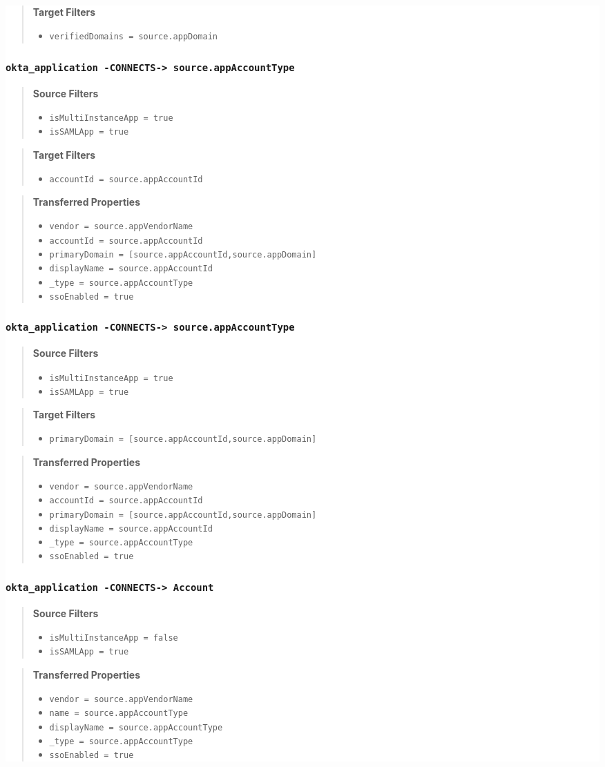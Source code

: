 > **Target Filters**
>
>   * `verifiedDomains = source.appDomain`

### `okta_application -CONNECTS-> source.appAccountType`

> **Source Filters**
>
>   * `isMultiInstanceApp = true`
>   * `isSAMLApp = true`

> **Target Filters**
>
>   * `accountId = source.appAccountId`

> **Transferred Properties**
>
>   * `vendor = source.appVendorName`
>   * `accountId = source.appAccountId`
>   * `primaryDomain = [source.appAccountId,source.appDomain]`
>   * `displayName = source.appAccountId`
>   * `_type = source.appAccountType`
>   * `ssoEnabled = true`

### `okta_application -CONNECTS-> source.appAccountType`

> **Source Filters**
>
>   * `isMultiInstanceApp = true`
>   * `isSAMLApp = true`

> **Target Filters**
>
>   * `primaryDomain = [source.appAccountId,source.appDomain]`

> **Transferred Properties**
>
>   * `vendor = source.appVendorName`
>   * `accountId = source.appAccountId`
>   * `primaryDomain = [source.appAccountId,source.appDomain]`
>   * `displayName = source.appAccountId`
>   * `_type = source.appAccountType`
>   * `ssoEnabled = true`

### `okta_application -CONNECTS-> Account`

> **Source Filters**
>
>   * `isMultiInstanceApp = false`
>   * `isSAMLApp = true`

> **Transferred Properties**
>
>   * `vendor = source.appVendorName`
>   * `name = source.appAccountType`
>   * `displayName = source.appAccountType`
>   * `_type = source.appAccountType`
>   * `ssoEnabled = true`
